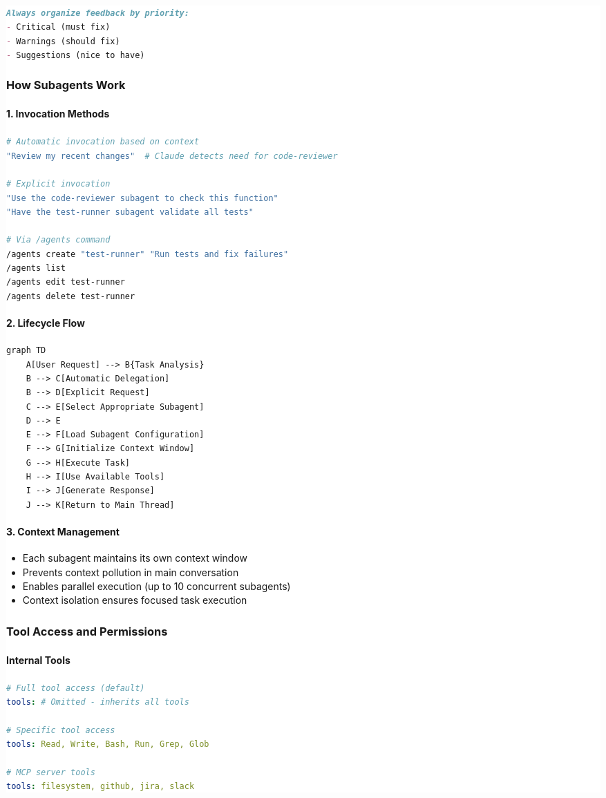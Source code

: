 ```markdown
Always organize feedback by priority:
- Critical (must fix)
- Warnings (should fix)
- Suggestions (nice to have)
```

### How Subagents Work

#### 1. Invocation Methods
```bash
# Automatic invocation based on context
"Review my recent changes"  # Claude detects need for code-reviewer

# Explicit invocation
"Use the code-reviewer subagent to check this function"
"Have the test-runner subagent validate all tests"

# Via /agents command
/agents create "test-runner" "Run tests and fix failures"
/agents list
/agents edit test-runner
/agents delete test-runner
```

#### 2. Lifecycle Flow
```mermaid
graph TD
    A[User Request] --> B{Task Analysis}
    B --> C[Automatic Delegation]
    B --> D[Explicit Request]
    C --> E[Select Appropriate Subagent]
    D --> E
    E --> F[Load Subagent Configuration]
    F --> G[Initialize Context Window]
    G --> H[Execute Task]
    H --> I[Use Available Tools]
    I --> J[Generate Response]
    J --> K[Return to Main Thread]
```

#### 3. Context Management
- Each subagent maintains its own context window
- Prevents context pollution in main conversation
- Enables parallel execution (up to 10 concurrent subagents)
- Context isolation ensures focused task execution

### Tool Access and Permissions

#### Internal Tools
```yaml
# Full tool access (default)
tools: # Omitted - inherits all tools

# Specific tool access
tools: Read, Write, Bash, Run, Grep, Glob

# MCP server tools
tools: filesystem, github, jira, slack
```
